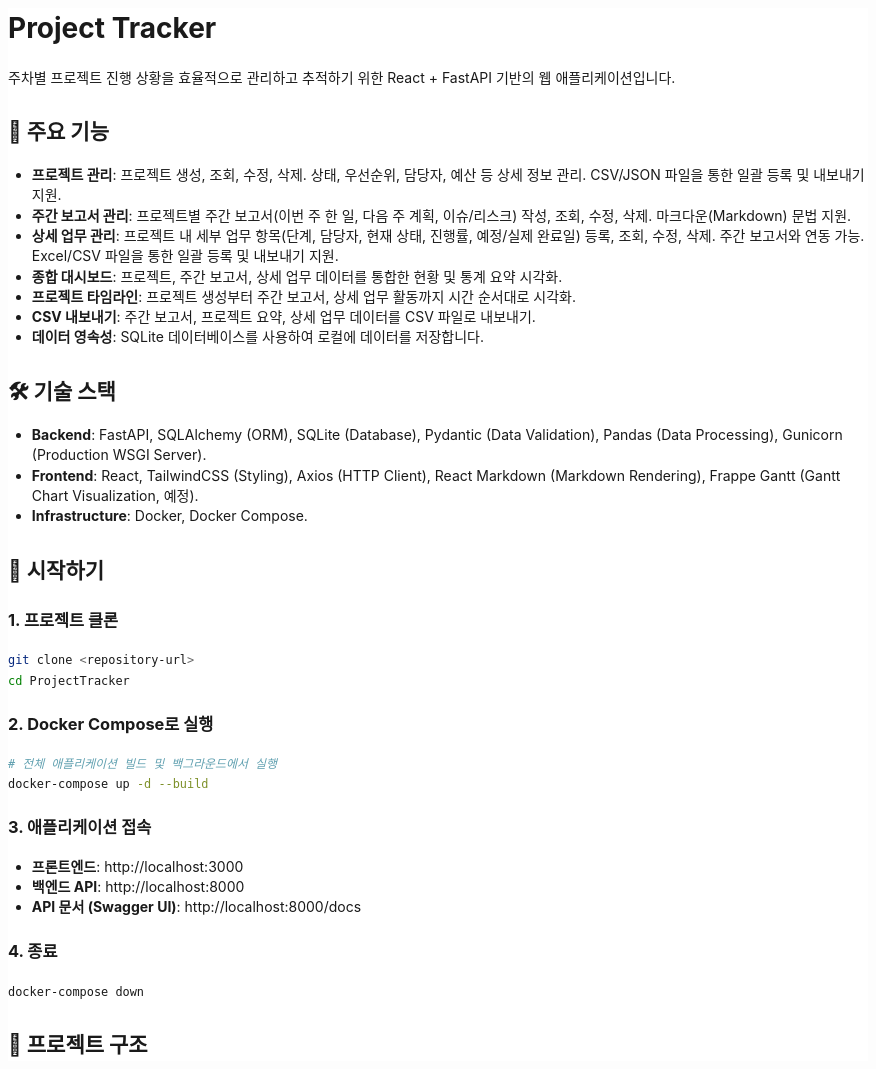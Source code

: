 # Project Tracker

주차별 프로젝트 진행 상황을 효율적으로 관리하고 추적하기 위한 React + FastAPI 기반의 웹 애플리케이션입니다.

## 🎯 주요 기능

-   **프로젝트 관리**: 프로젝트 생성, 조회, 수정, 삭제. 상태, 우선순위, 담당자, 예산 등 상세 정보 관리. CSV/JSON 파일을 통한 일괄 등록 및 내보내기 지원.
-   **주간 보고서 관리**: 프로젝트별 주간 보고서(이번 주 한 일, 다음 주 계획, 이슈/리스크) 작성, 조회, 수정, 삭제. 마크다운(Markdown) 문법 지원.
-   **상세 업무 관리**: 프로젝트 내 세부 업무 항목(단계, 담당자, 현재 상태, 진행률, 예정/실제 완료일) 등록, 조회, 수정, 삭제. 주간 보고서와 연동 가능. Excel/CSV 파일을 통한 일괄 등록 및 내보내기 지원.
-   **종합 대시보드**: 프로젝트, 주간 보고서, 상세 업무 데이터를 통합한 현황 및 통계 요약 시각화.
-   **프로젝트 타임라인**: 프로젝트 생성부터 주간 보고서, 상세 업무 활동까지 시간 순서대로 시각화.
-   **CSV 내보내기**: 주간 보고서, 프로젝트 요약, 상세 업무 데이터를 CSV 파일로 내보내기.
-   **데이터 영속성**: SQLite 데이터베이스를 사용하여 로컬에 데이터를 저장합니다.

## 🛠 기술 스택

-   **Backend**: FastAPI, SQLAlchemy (ORM), SQLite (Database), Pydantic (Data Validation), Pandas (Data Processing), Gunicorn (Production WSGI Server).
-   **Frontend**: React, TailwindCSS (Styling), Axios (HTTP Client), React Markdown (Markdown Rendering), Frappe Gantt (Gantt Chart Visualization, 예정).
-   **Infrastructure**: Docker, Docker Compose.

## 🚀 시작하기

### 1. 프로젝트 클론
```bash
git clone <repository-url>
cd ProjectTracker
```

### 2. Docker Compose로 실행
```bash
# 전체 애플리케이션 빌드 및 백그라운드에서 실행
docker-compose up -d --build
```

### 3. 애플리케이션 접속
-   **프론트엔드**: http://localhost:3000
-   **백엔드 API**: http://localhost:8000
-   **API 문서 (Swagger UI)**: http://localhost:8000/docs

### 4. 종료
```bash
docker-compose down
```

## 📁 프로젝트 구조
